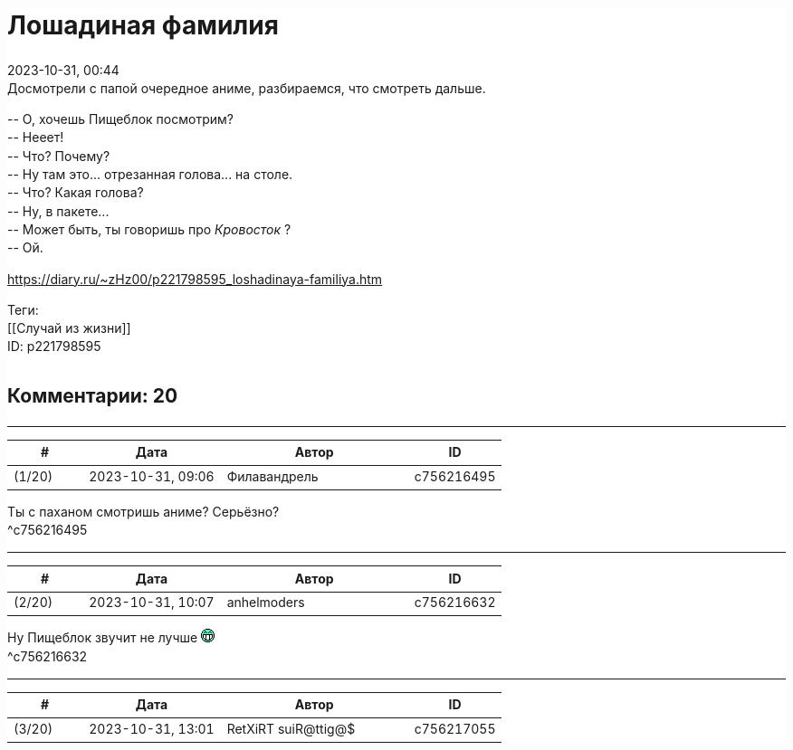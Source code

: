 Лошадиная фамилия
=================

  
2023-10-31, 00:44  
 Досмотрели с папой очередное аниме, разбираемся, что смотреть дальше.   
   
 -- О, хочешь Пищеблок посмотрим?   
 -- Нееет!   
 -- Что? Почему?   
 -- Ну там это... отрезанная голова... на столе.   
 -- Что? Какая голова?   
 -- Ну, в пакете...   
 -- Может быть, ты говоришь про  *Кровосток*  ?   
 -- Ой.   
  
<https://diary.ru/~zHz00/p221798595_loshadinaya-familiya.htm>  
  
Теги:  
[[Случай из жизни]]  
ID: p221798595  


Комментарии: 20
---------------

  


---



|         #         |              Дата              |                     Автор                     |           ID           |
| --- | --- | --- | --- |
| (1/20) | 2023-10-31, 09:06 | Филавандрель | c756216495 |

  
 Ты с паханом смотришь аниме? Серьёзно?   
 ^c756216495

---



|         #         |              Дата              |                     Автор                     |           ID           |
| --- | --- | --- | --- |
| (2/20) | 2023-10-31, 10:07 | anhelmoders | c756216632 |

  
 Ну Пищеблок звучит не лучше ![:D](pics/1131.gif)   
 ^c756216632

---



|         #         |              Дата              |                     Автор                     |           ID           |
| --- | --- | --- | --- |
| (3/20) | 2023-10-31, 13:01 | RetXiRT suiR@ttig@$ | c756217055 |
